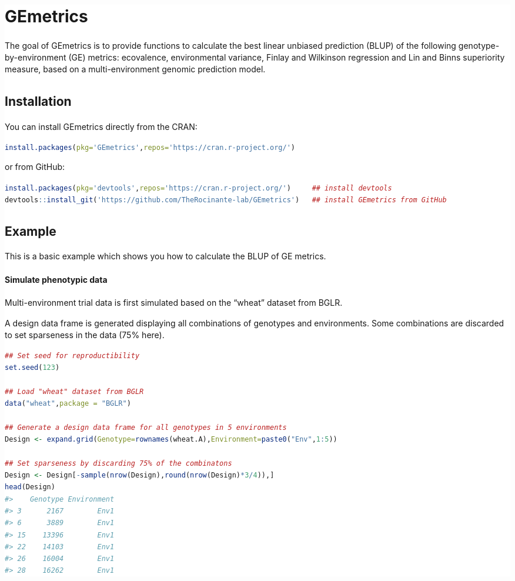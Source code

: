 


# GEmetrics




The goal of GEmetrics is to provide functions to calculate the best
linear unbiased prediction (BLUP) of the following
genotype-by-environment (GE) metrics: ecovalence, environmental
variance, Finlay and Wilkinson regression and Lin and Binns superiority
measure, based on a multi-environment genomic prediction model.

## Installation

You can install GEmetrics directly from the CRAN:

``` r
install.packages(pkg='GEmetrics',repos='https://cran.r-project.org/')
```

or from GitHub:

``` r
install.packages(pkg='devtools',repos='https://cran.r-project.org/')     ## install devtools
devtools::install_git('https://github.com/TheRocinante-lab/GEmetrics')   ## install GEmetrics from GitHub
```

## Example

This is a basic example which shows you how to calculate the BLUP of GE
metrics.

#### Simulate phenotypic data

Multi-environment trial data is first simulated based on the “wheat”
dataset from BGLR.

A design data frame is generated displaying all combinations of
genotypes and environments. Some combinations are discarded to set
sparseness in the data (75% here).

``` r
## Set seed for reproductibility
set.seed(123)

## Load "wheat" dataset from BGLR
data("wheat",package = "BGLR")

## Generate a design data frame for all genotypes in 5 environments
Design <- expand.grid(Genotype=rownames(wheat.A),Environment=paste0("Env",1:5))

## Set sparseness by discarding 75% of the combinatons
Design <- Design[-sample(nrow(Design),round(nrow(Design)*3/4)),]
head(Design)
#>    Genotype Environment
#> 3      2167        Env1
#> 6      3889        Env1
#> 15    13396        Env1
#> 22    14103        Env1
#> 26    16004        Env1
#> 28    16262        Env1
```
